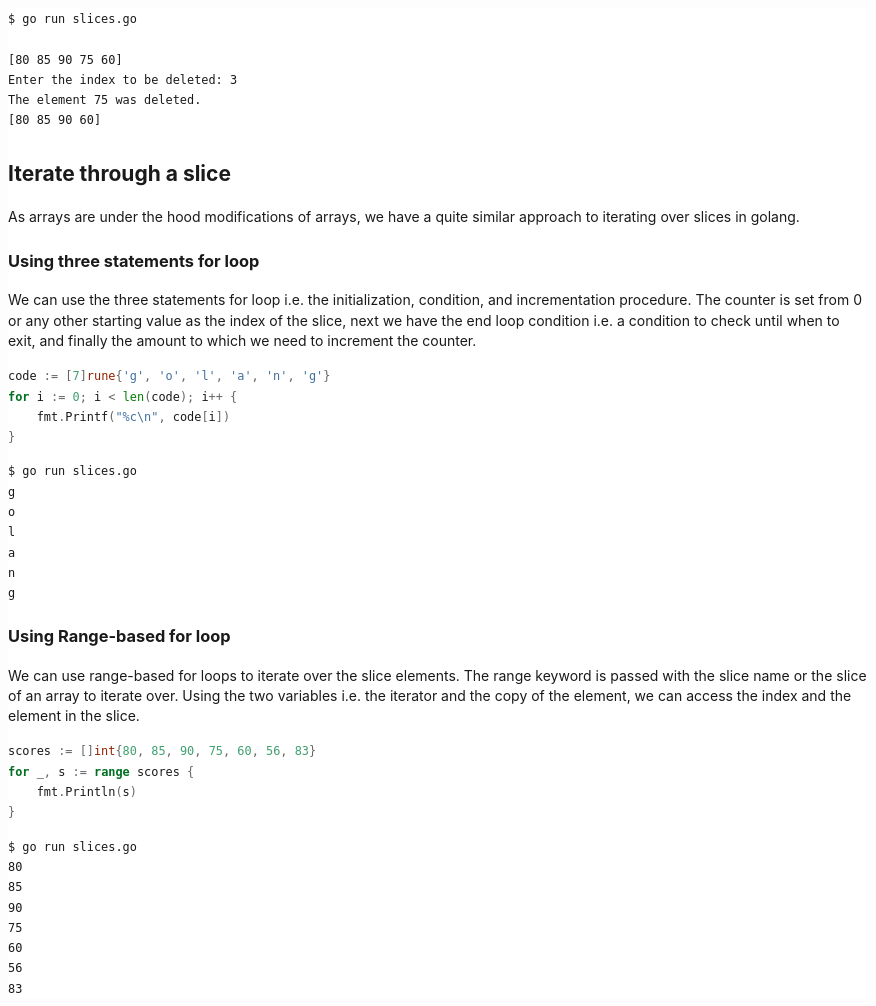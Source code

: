 ```
$ go run slices.go

[80 85 90 75 60]
Enter the index to be deleted: 3
The element 75 was deleted.
[80 85 90 60]
```

## Iterate through a slice

As arrays are under the hood modifications of arrays, we have a quite similar approach to iterating over slices in golang.

### Using three statements for loop

We can use the three statements for loop i.e. the initialization, condition, and incrementation procedure. The counter is set from 0 or any other starting value as the index of the slice, next we have the end loop condition i.e. a condition to check until when to exit, and finally the amount to which we need to increment the counter.

```go
code := [7]rune{'g', 'o', 'l', 'a', 'n', 'g'}
for i := 0; i < len(code); i++ {
    fmt.Printf("%c\n", code[i])
}
```

```
$ go run slices.go
g
o
l
a
n
g
```

### Using Range-based for loop

We can use range-based for loops to iterate over the slice elements. The range keyword is passed with the slice name or the slice of an array to iterate over. Using the two variables i.e. the iterator and the copy of the element, we can access the index and the element in the slice.

```go
scores := []int{80, 85, 90, 75, 60, 56, 83}
for _, s := range scores {
    fmt.Println(s)
}
```

```
$ go run slices.go
80
85
90
75
60
56
83
```

